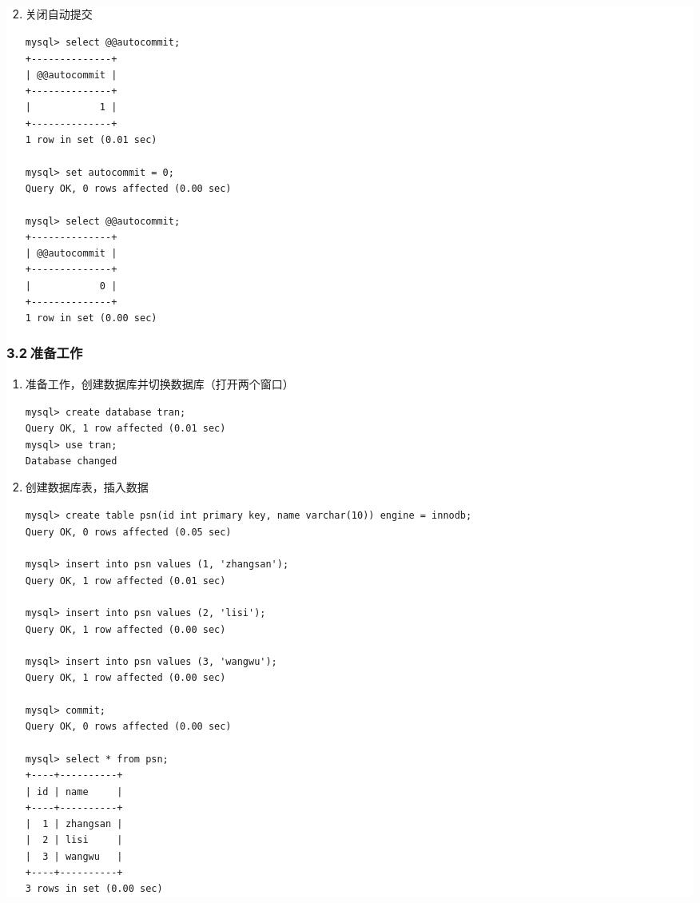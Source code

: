 2. 关闭自动提交

   ```mysql
   mysql> select @@autocommit;
   +--------------+
   | @@autocommit |
   +--------------+
   |            1 |
   +--------------+
   1 row in set (0.01 sec)
   
   mysql> set autocommit = 0;
   Query OK, 0 rows affected (0.00 sec)
   
   mysql> select @@autocommit;
   +--------------+
   | @@autocommit |
   +--------------+
   |            0 |
   +--------------+
   1 row in set (0.00 sec)
   ```

### 3.2 准备工作

1. 准备工作，创建数据库并切换数据库（打开两个窗口）

   ```mysql
   mysql> create database tran;
   Query OK, 1 row affected (0.01 sec)
   mysql> use tran;
   Database changed
   ```

2. 创建数据库表，插入数据

   ```mysql
   mysql> create table psn(id int primary key, name varchar(10)) engine = innodb;
   Query OK, 0 rows affected (0.05 sec)
   
   mysql> insert into psn values (1, 'zhangsan');
   Query OK, 1 row affected (0.01 sec)
   
   mysql> insert into psn values (2, 'lisi');
   Query OK, 1 row affected (0.00 sec)
   
   mysql> insert into psn values (3, 'wangwu');
   Query OK, 1 row affected (0.00 sec)
   
   mysql> commit;
   Query OK, 0 rows affected (0.00 sec)
   
   mysql> select * from psn;
   +----+----------+
   | id | name     |
   +----+----------+
   |  1 | zhangsan |
   |  2 | lisi     |
   |  3 | wangwu   |
   +----+----------+
   3 rows in set (0.00 sec)
   ```
